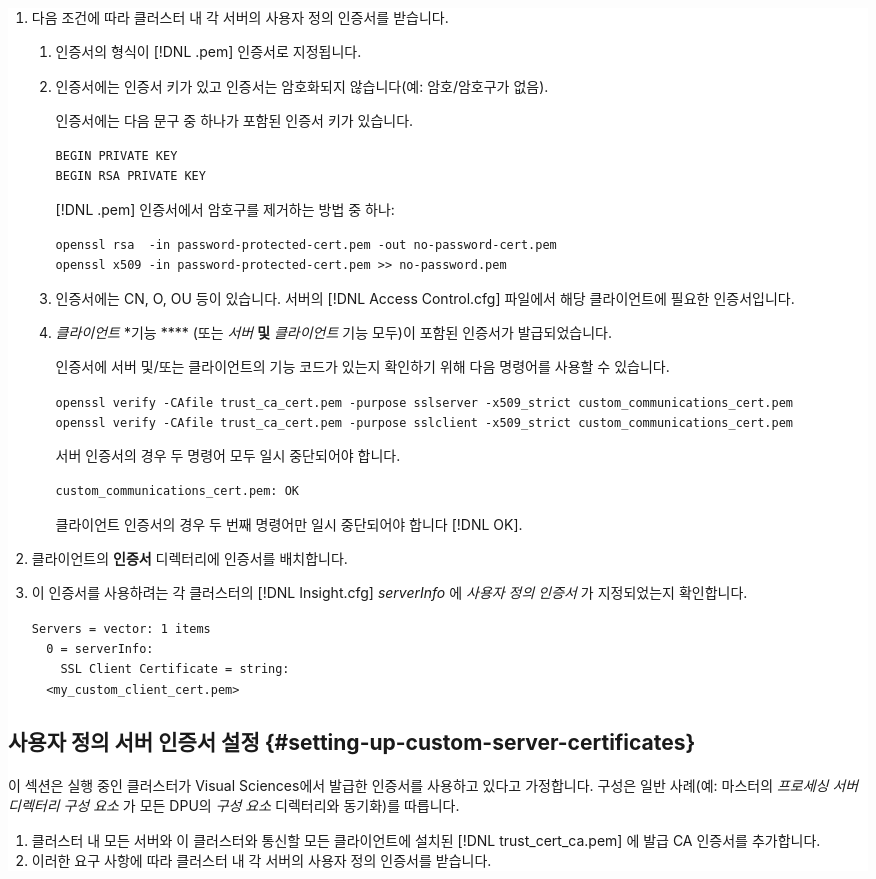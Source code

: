 1. 다음 조건에 따라 클러스터 내 각 서버의 사용자 정의 인증서를 받습니다.

   1. 인증서의 형식이 [!DNL .pem] 인증서로 지정됩니다.
   1. 인증서에는 인증서 키가 있고 인증서는 암호화되지 않습니다(예: 암호/암호구가 없음).

      인증서에는 다음 문구 중 하나가 포함된 인증서 키가 있습니다.

      ```
      BEGIN PRIVATE KEY
      BEGIN RSA PRIVATE KEY
      ```

      [!DNL .pem] 인증서에서 암호구를 제거하는 방법 중 하나:

      ```
      openssl rsa  -in password-protected-cert.pem -out no-password-cert.pem
      openssl x509 -in password-protected-cert.pem >> no-password.pem
      ```

   1. 인증서에는 CN, O, OU 등이 있습니다. 서버의 [!DNL Access Control.cfg] 파일에서 해당 클라이언트에 필요한 인증서입니다.
   1. *클라이언트* *기능 **** (또는 *서버* **및** *클라이언트* 기능 모두)이 포함된 인증서가 발급되었습니다.

      인증서에 서버 및/또는 클라이언트의 기능 코드가 있는지 확인하기 위해 다음 명령어를 사용할 수 있습니다.

      ```
      openssl verify -CAfile trust_ca_cert.pem -purpose sslserver -x509_strict custom_communications_cert.pem
      openssl verify -CAfile trust_ca_cert.pem -purpose sslclient -x509_strict custom_communications_cert.pem
      ```

      서버 인증서의 경우 두 명령어 모두 일시 중단되어야 합니다.

      ```
      custom_communications_cert.pem: OK
      ```

      클라이언트 인증서의 경우 두 번째 명령어만 일시 중단되어야 합니다 [!DNL OK].

1. 클라이언트의 **인증서** 디렉터리에 인증서를 배치합니다.
1. 이 인증서를 사용하려는 각 클러스터의 [!DNL Insight.cfg] *serverInfo* 에 *사용자 정의 인증서* 가 지정되었는지 확인합니다.

   ```
   Servers = vector: 1 items
     0 = serverInfo:
       SSL Client Certificate = string:
     <my_custom_client_cert.pem>
   ```

## 사용자 정의 서버 인증서 설정 {#setting-up-custom-server-certificates}

이 섹션은 실행 중인 클러스터가 Visual Sciences에서 발급한 인증서를 사용하고 있다고 가정합니다. 구성은 일반 사례(예: 마스터의 *프로세싱 서버 디렉터리 구성 요소* 가 모든 DPU의 *구성 요소* 디렉터리와 동기화)를 따릅니다.

1. 클러스터 내 모든 서버와 이 클러스터와 통신할 모든 클라이언트에 설치된 [!DNL trust_cert_ca.pem] 에 발급 CA 인증서를 추가합니다.
1. 이러한 요구 사항에 따라 클러스터 내 각 서버의 사용자 정의 인증서를 받습니다.
